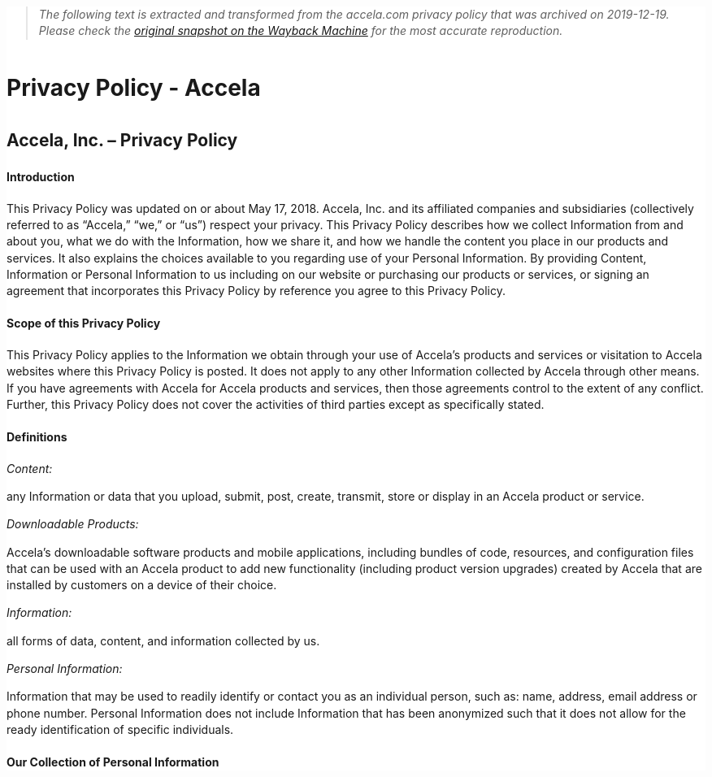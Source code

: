 > *The following text is extracted and transformed from the accela.com privacy policy that was archived on 2019-12-19. Please check the [original snapshot on the Wayback Machine](https://web.archive.org/web/20191219090313id_/https%3A//www.accela.com/privacy-policy) for the most accurate reproduction.*

# Privacy Policy - Accela

## Accela, Inc. – Privacy Policy

#### Introduction

This Privacy Policy was updated on or about May 17, 2018. Accela, Inc. and its affiliated companies and subsidiaries (collectively referred to as “Accela,” “we,” or “us”) respect your privacy. This Privacy Policy describes how we collect Information from and about you, what we do with the Information, how we share it, and how we handle the content you place in our products and services. It also explains the choices available to you regarding use of your Personal Information. By providing Content, Information or Personal Information to us including on our website or purchasing our products or services, or signing an agreement that incorporates this Privacy Policy by reference you agree to this Privacy Policy.

#### Scope of this Privacy Policy

This Privacy Policy applies to the Information we obtain through your use of Accela’s products and services or visitation to Accela websites where this Privacy Policy is posted. It does not apply to any other Information collected by Accela through other means. If you have agreements with Accela for Accela products and services, then those agreements control to the extent of any conflict. Further, this Privacy Policy does not cover the activities of third parties except as specifically stated.

#### Definitions

_Content:_

any Information or data that you upload, submit, post, create, transmit, store or display in an Accela product or service. 

_Downloadable Products:_

Accela’s downloadable software products and mobile applications, including bundles of code, resources, and configuration files that can be used with an Accela product to add new functionality (including product version upgrades) created by Accela that are installed by customers on a device of their choice. 

_Information:_

all forms of data, content, and information collected by us. 

_Personal Information:_

Information that may be used to readily identify or contact you as an individual person, such as: name, address, email address or phone number. Personal Information does not include Information that has been anonymized such that it does not allow for the ready identification of specific individuals.

#### Our Collection of Personal Information
